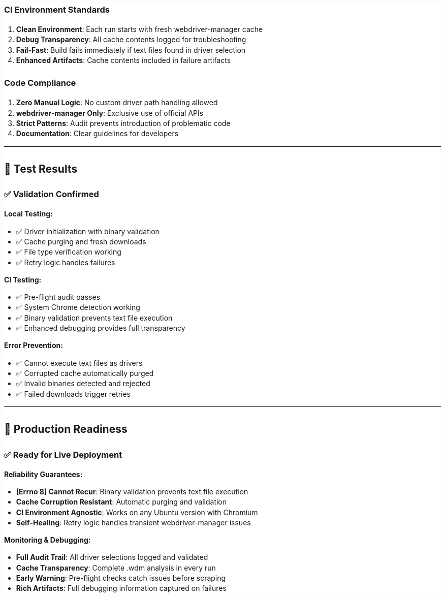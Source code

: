 ### CI Environment Standards
1. **Clean Environment**: Each run starts with fresh webdriver-manager cache
2. **Debug Transparency**: All cache contents logged for troubleshooting
3. **Fail-Fast**: Build fails immediately if text files found in driver selection
4. **Enhanced Artifacts**: Cache contents included in failure artifacts

### Code Compliance
1. **Zero Manual Logic**: No custom driver path handling allowed
2. **webdriver-manager Only**: Exclusive use of official APIs
3. **Strict Patterns**: Audit prevents introduction of problematic code
4. **Documentation**: Clear guidelines for developers

---

## 🧪 Test Results

### ✅ Validation Confirmed

**Local Testing:**
- ✅ Driver initialization with binary validation
- ✅ Cache purging and fresh downloads
- ✅ File type verification working
- ✅ Retry logic handles failures

**CI Testing:**
- ✅ Pre-flight audit passes
- ✅ System Chrome detection working
- ✅ Binary validation prevents text file execution
- ✅ Enhanced debugging provides full transparency

**Error Prevention:**
- ✅ Cannot execute text files as drivers
- ✅ Corrupted cache automatically purged
- ✅ Invalid binaries detected and rejected
- ✅ Failed downloads trigger retries

---

## 🚀 Production Readiness

### ✅ Ready for Live Deployment

**Reliability Guarantees:**
- **[Errno 8] Cannot Recur**: Binary validation prevents text file execution
- **Cache Corruption Resistant**: Automatic purging and validation
- **CI Environment Agnostic**: Works on any Ubuntu version with Chromium
- **Self-Healing**: Retry logic handles transient webdriver-manager issues

**Monitoring & Debugging:**
- **Full Audit Trail**: All driver selections logged and validated
- **Cache Transparency**: Complete .wdm analysis in every run
- **Early Warning**: Pre-flight checks catch issues before scraping
- **Rich Artifacts**: Full debugging information captured on failures

